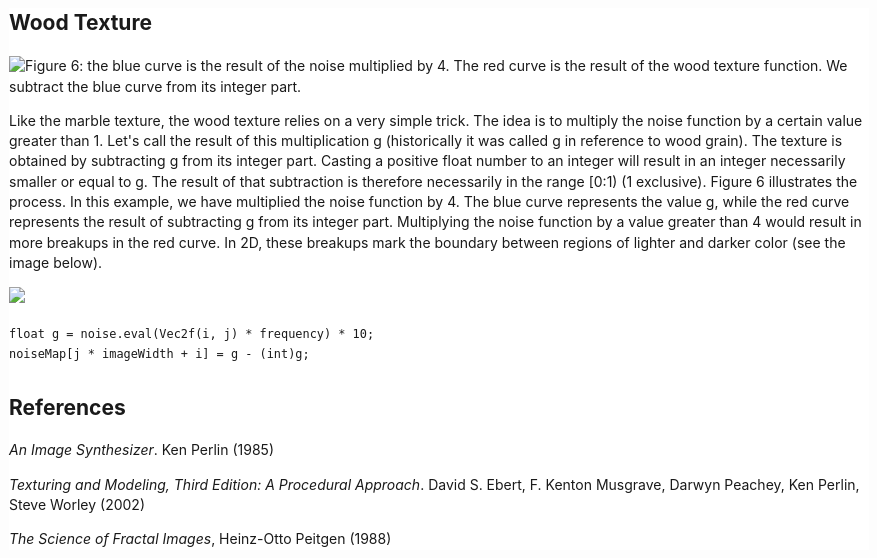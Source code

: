 ## Wood Texture

![Figure 6: the blue curve is the result of the noise multiplied by 4\. The red curve is the result of the wood texture function. We subtract the blue curve from its integer part.](/images/upload/noise-part-1/1dnoise-wood.png?)

Like the marble texture, the wood texture relies on a very simple trick. The idea is to multiply the noise function by a certain value greater than 1. Let's call the result of this multiplication g (historically it was called g in reference to wood grain). The texture is obtained by subtracting g from its integer part. Casting a positive float number to an integer will result in an integer necessarily smaller or equal to g. The result of that subtraction is therefore necessarily in the range [0:1) (1 exclusive). Figure 6 illustrates the process. In this example, we have multiplied the noise function by 4\. The blue curve represents the value g, while the red curve represents the result of subtracting g from its integer part. Multiplying the noise function by a value greater than 4 would result in more breakups in the red curve. In 2D, these breakups mark the boundary between regions of lighter and darker color (see the image below).

![](/images/upload/noise-part-1/2dnoise-wood.png)

```
float g = noise.eval(Vec2f(i, j) * frequency) * 10; 
noiseMap[j * imageWidth + i] = g - (int)g;
```

## References

_An Image Synthesizer_. Ken Perlin (1985)

_Texturing and Modeling, Third Edition: A Procedural Approach_. David S. Ebert, F. Kenton Musgrave, Darwyn Peachey, Ken Perlin, Steve Worley (2002)

_The Science of Fractal Images_, Heinz-Otto Peitgen (1988)